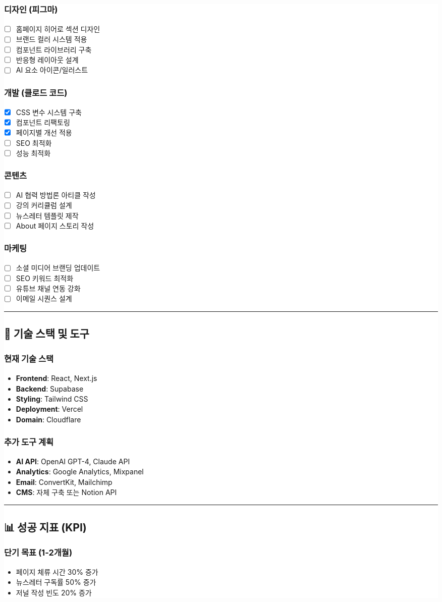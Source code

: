 ### 디자인 (피그마)
- [ ] 홈페이지 히어로 섹션 디자인
- [ ] 브랜드 컬러 시스템 적용
- [ ] 컴포넌트 라이브러리 구축
- [ ] 반응형 레이아웃 설계
- [ ] AI 요소 아이콘/일러스트

### 개발 (클로드 코드)
- [x] CSS 변수 시스템 구축
- [x] 컴포넌트 리팩토링
- [x] 페이지별 개선 적용
- [ ] SEO 최적화
- [ ] 성능 최적화

### 콘텐츠
- [ ] AI 협력 방법론 아티클 작성
- [ ] 강의 커리큘럼 설계
- [ ] 뉴스레터 템플릿 제작
- [ ] About 페이지 스토리 작성

### 마케팅
- [ ] 소셜 미디어 브랜딩 업데이트
- [ ] SEO 키워드 최적화
- [ ] 유튜브 채널 연동 강화
- [ ] 이메일 시퀀스 설계

---

## 🔧 기술 스택 및 도구

### 현재 기술 스택
- **Frontend**: React, Next.js
- **Backend**: Supabase
- **Styling**: Tailwind CSS
- **Deployment**: Vercel
- **Domain**: Cloudflare

### 추가 도구 계획
- **AI API**: OpenAI GPT-4, Claude API
- **Analytics**: Google Analytics, Mixpanel
- **Email**: ConvertKit, Mailchimp
- **CMS**: 자체 구축 또는 Notion API

---

## 📊 성공 지표 (KPI)

### 단기 목표 (1-2개월)
- 페이지 체류 시간 30% 증가
- 뉴스레터 구독률 50% 증가
- 저널 작성 빈도 20% 증가
